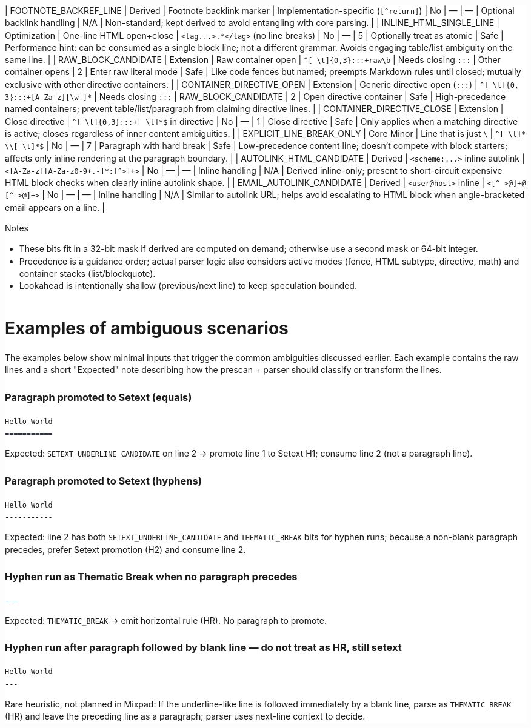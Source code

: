 | FOOTNOTE_BACKREF_LINE | Derived | Footnote backlink marker | Implementation-specific (`[^return]`) | No | — | — | Optional backlink handling | N/A | Non-standard; kept derived to avoid entangling with core parsing. |
| INLINE_HTML_SINGLE_LINE | Optimization | One-line HTML open+close | `<tag...>.*</tag>` (no line breaks) | No | — | 5 | Optionally treat as atomic | Safe | Performance hint: can be consumed as a single block line; not a different grammar. Avoids engaging table/list ambiguity on the same line. |
| RAW_BLOCK_CANDIDATE | Extension | Raw container open | `^[ \t]{0,3}:::+raw\b` | Needs closing `:::` | Other container opens | 2 | Enter raw literal mode | Safe | Like code fences but named; preempts Markdown rules until closed; mutually exclusive with other directive containers. |
| CONTAINER_DIRECTIVE_OPEN | Extension | Generic directive open (`:::`) | `^[ \t]{0,3}:::+[A-Za-z][\w-]*` | Needs closing `:::` | RAW_BLOCK_CANDIDATE | 2 | Open directive container | Safe | High-precedence named containers; prevent table/list/paragraph from claiming directive lines. |
| CONTAINER_DIRECTIVE_CLOSE | Extension | Close directive | `^[ \t]{0,3}:::+[ \t]*$` in directive | No | — | 1 | Close directive | Safe | Only applies when a matching directive is active; closes regardless of inner content ambiguities. |
| EXPLICIT_LINE_BREAK_ONLY | Core Minor | Line that is just `\` | `^[ \t]*\\[ \t]*$` | No | — | 7 | Paragraph with hard break | Safe | Low-precedence content line; doesn’t compete with block starters; affects only inline rendering at the paragraph boundary. |
| AUTOLINK_HTML_CANDIDATE | Derived | `<scheme:...>` inline autolink | `<[A-Za-z][A-Za-z0-9+.-]*:[^>]+>` | No | — | — | Inline handling | N/A | Derived inline-only; present to short-circuit expensive HTML block checks when clearly inline autolink shape. |
| EMAIL_AUTOLINK_CANDIDATE | Derived | `<user@host>` inline | `<[^ >@]+@[^ >@]+>` | No | — | — | Inline handling | N/A | Similar to autolink URL; helps avoid escalating to HTML block when angle-bracketed email appears on a line. |

Notes
- These bits fit in a 32-bit mask if derived are computed on demand; otherwise use a second mask or 64-bit integer.
- Precedence is a guidance order; actual parser logic also considers active modes (fence, HTML subtype, directive, math) and container stacks (list/blockquote).
- Lookahead is intentionally shallow (previous/next line) to keep speculation bounded.

# Examples of ambiguous scenarios

The examples below show minimal inputs that trigger the common ambiguities discussed earlier. Each example contains the raw lines and a short "Expected" note describing how the prescan + parser should classify or transform the lines.

### Paragraph promoted to Setext (equals)
```md
Hello World
===========
```
Expected: `SETEXT_UNDERLINE_CANDIDATE` on line 2 → promote line 1 to Setext H1; consume line 2 (not a paragraph line).

### Paragraph promoted to Setext (hyphens)
```md
Hello World
-----------
```
Expected: line 2 has both `SETEXT_UNDERLINE_CANDIDATE` and `THEMATIC_BREAK` bits for hyphen runs; because a non-blank paragraph precedes, prefer Setext promotion (H2) and consume line 2.

### Hyphen run as Thematic Break when no paragraph precedes
```md
---
```
Expected: `THEMATIC_BREAK` → emit horizontal rule (HR). No paragraph to promote.

### Hyphen run after paragraph followed by blank line — do not treat as HR, still setext
```md
Hello World
---

```
Rare heuristic, not planned in Mixpad: If the underline-like line is followed immediately by a blank line, parse as `THEMATIC_BREAK` (HR) and leave the preceding line as a paragraph; parser uses next-line context to decide.
